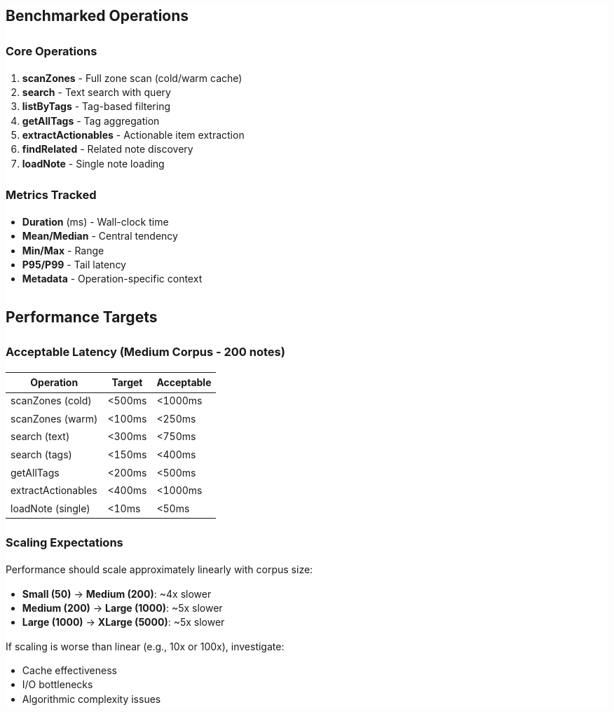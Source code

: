 ## Benchmarked Operations

### Core Operations

1. **scanZones** - Full zone scan (cold/warm cache)
2. **search** - Text search with query
3. **listByTags** - Tag-based filtering
4. **getAllTags** - Tag aggregation
5. **extractActionables** - Actionable item extraction
6. **findRelated** - Related note discovery
7. **loadNote** - Single note loading

### Metrics Tracked

- **Duration** (ms) - Wall-clock time
- **Mean/Median** - Central tendency
- **Min/Max** - Range
- **P95/P99** - Tail latency
- **Metadata** - Operation-specific context

## Performance Targets

### Acceptable Latency (Medium Corpus - 200 notes)

| Operation | Target | Acceptable |
|-----------|--------|------------|
| scanZones (cold) | <500ms | <1000ms |
| scanZones (warm) | <100ms | <250ms |
| search (text) | <300ms | <750ms |
| search (tags) | <150ms | <400ms |
| getAllTags | <200ms | <500ms |
| extractActionables | <400ms | <1000ms |
| loadNote (single) | <10ms | <50ms |

### Scaling Expectations

Performance should scale approximately linearly with corpus size:

- **Small (50)** → **Medium (200)**: ~4x slower
- **Medium (200)** → **Large (1000)**: ~5x slower
- **Large (1000)** → **XLarge (5000)**: ~5x slower

If scaling is worse than linear (e.g., 10x or 100x), investigate:
- Cache effectiveness
- I/O bottlenecks
- Algorithmic complexity issues
